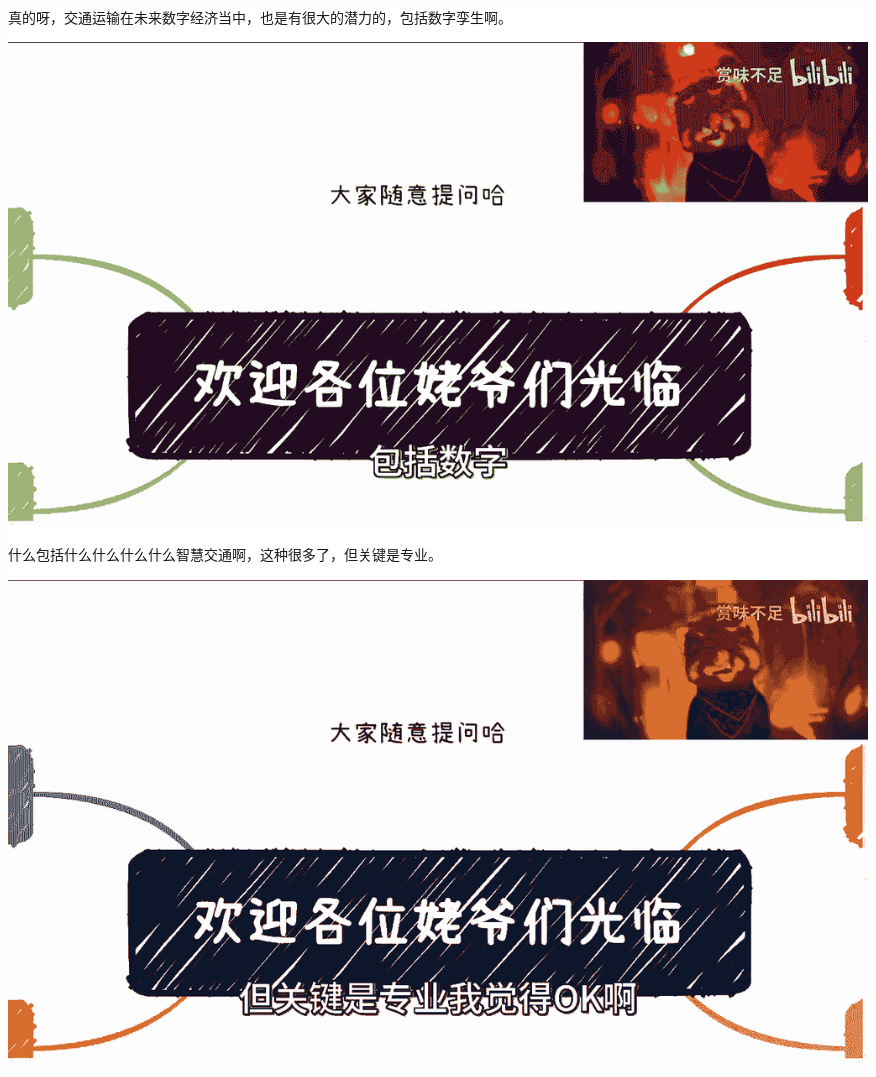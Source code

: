 真的呀，交通运输在未来数字经济当中，也是有很大的潜力的，包括数字孪生啊。

![](img/4152b83c0f87492438f582b9e7e7b9e0_381.png)

什么包括什么什么什么什么智慧交通啊，这种很多了，但关键是专业。

![](img/4152b83c0f87492438f582b9e7e7b9e0_383.png)
